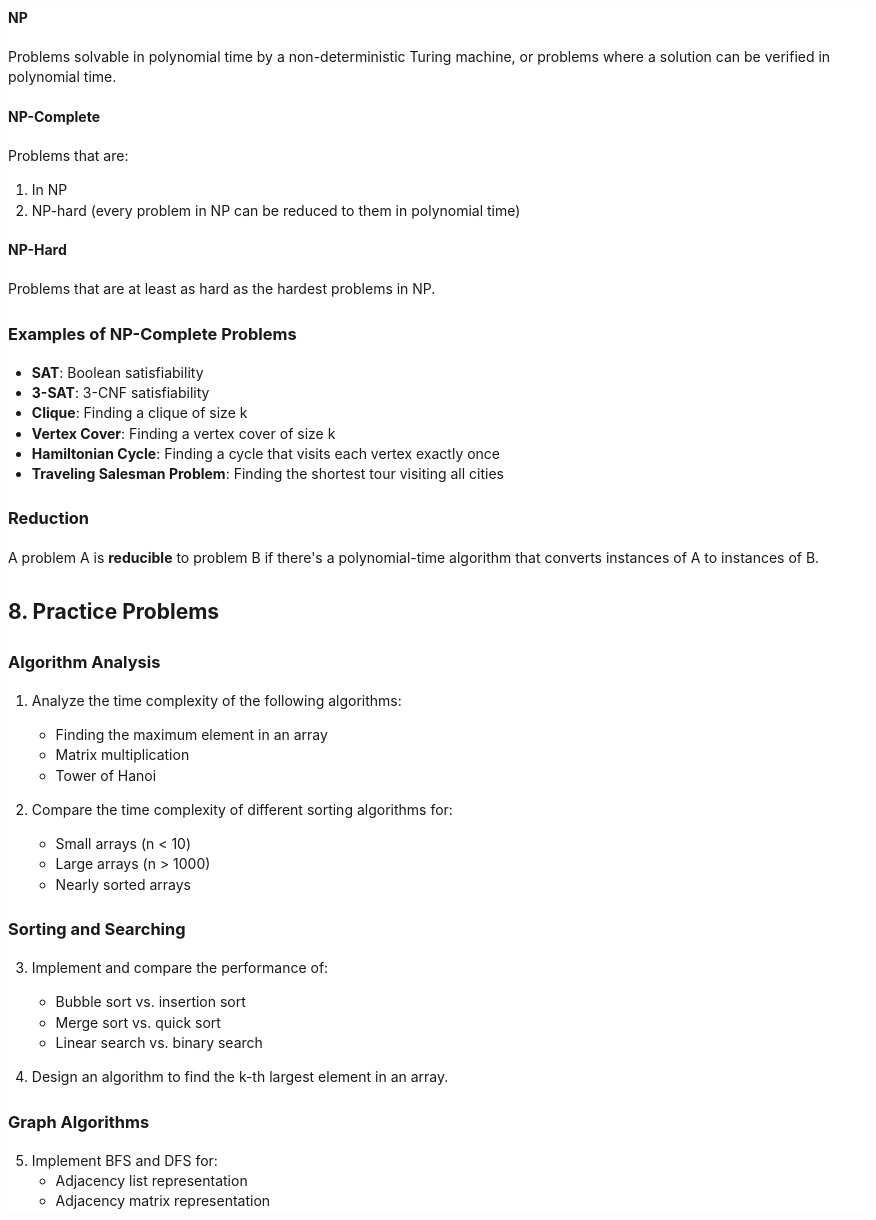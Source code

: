 #### NP
Problems solvable in polynomial time by a non-deterministic Turing machine, or problems where a solution can be verified in polynomial time.

#### NP-Complete
Problems that are:
1. In NP
2. NP-hard (every problem in NP can be reduced to them in polynomial time)

#### NP-Hard
Problems that are at least as hard as the hardest problems in NP.

### Examples of NP-Complete Problems
- **SAT**: Boolean satisfiability
- **3-SAT**: 3-CNF satisfiability
- **Clique**: Finding a clique of size k
- **Vertex Cover**: Finding a vertex cover of size k
- **Hamiltonian Cycle**: Finding a cycle that visits each vertex exactly once
- **Traveling Salesman Problem**: Finding the shortest tour visiting all cities

### Reduction
A problem A is **reducible** to problem B if there's a polynomial-time algorithm that converts instances of A to instances of B.

## 8. Practice Problems

### Algorithm Analysis
1. Analyze the time complexity of the following algorithms:
   - Finding the maximum element in an array
   - Matrix multiplication
   - Tower of Hanoi

2. Compare the time complexity of different sorting algorithms for:
   - Small arrays (n < 10)
   - Large arrays (n > 1000)
   - Nearly sorted arrays

### Sorting and Searching
3. Implement and compare the performance of:
   - Bubble sort vs. insertion sort
   - Merge sort vs. quick sort
   - Linear search vs. binary search

4. Design an algorithm to find the k-th largest element in an array.

### Graph Algorithms
5. Implement BFS and DFS for:
   - Adjacency list representation
   - Adjacency matrix representation
